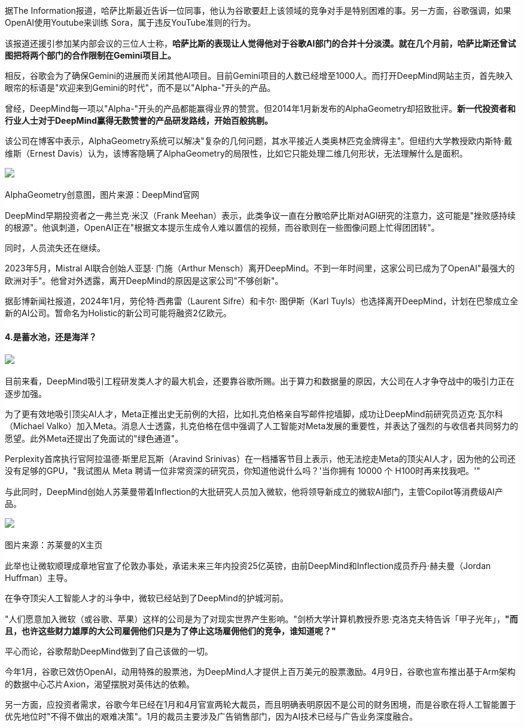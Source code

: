 据The Information报道，哈萨比斯最近告诉一位同事，他认为谷歌要赶上该领域的竞争对手是特别困难的事。另一方面，谷歌强调，如果OpenAI使用Youtube来训练 Sora，属于违反YouTube准则的行为。

该报道还援引参加某内部会议的三位人士称，**哈萨比斯的表现让人觉得他对于谷歌AI部门的合并十分淡漠。就在几个月前，哈萨比斯还曾试图把将两个部门的合作限制在Gemini项目上。**

相反，谷歌会为了确保Gemini的进展而关闭其他AI项目。目前Gemini项目的人数已经增至1000人。而打开DeepMind网站主页，首先映入眼帘的标语是"欢迎来到Gemini的时代"，而不是以"Alpha-"开头的产品。

曾经，DeepMind每一项以"Alpha-"开头的产品都能赢得业界的赞赏。但2014年1月新发布的AlphaGeometry却招致批评。**新一代投资者和行业人士对于DeepMind赢得无数赞誉的产品研发路线，开始百般挑剔。**

该公司在博客中表示，AlphaGeometry系统可以解决"复杂的几何问题，其水平接近人类奥林匹克金牌得主"。但纽约大学教授欧内斯特·戴维斯（Ernest Davis）认为，该博客隐瞒了AlphaGeometry的局限性，比如它只能处理二维几何形状，无法理解什么是面积。

![](https://cubox.pro/c/filters:no_upscale()?imageUrl=https%3A%2F%2Fmmbiz.qpic.cn%2Fmmbiz_png%2F58b2usHiaQI9tHslyzZP0VdF16FicfWnYFVQIhIvMUibcgrjs00T29plsfPDe0Pq53H0xRXBmibgvvHNrzzVnsUY9g%2F640%3Fwx_fmt%3Dpng%26from%3Dappmsg&valid=true)

AlphaGeometry创意图，图片来源：DeepMind官网

DeepMind早期投资者之一弗兰克·米汉（Frank Meehan）表示，此类争议一直在分散哈萨比斯对AGI研究的注意力，这可能是"挫败感持续的根源"。他讽刺道，OpenAI正在"根据文本提示生成令人难以置信的视频，而谷歌则在一些图像问题上忙得团团转"。

同时，人员流失还在继续。

2023年5月，Mistral AI联合创始人亚瑟· 门施（Arthur Mensch）离开DeepMind。不到一年时间里，这家公司已成为了OpenAI"最强大的欧洲对手"。他曾对外透露，离开DeepMind的原因是这家公司"不够创新"。

据彭博新闻社报道，2024年1月，劳伦特·西弗雷（Laurent Sifre）和卡尔· 图伊斯（Karl Tuyls）也选择离开DeepMind，计划在巴黎成立全新的AI公司。暂命名为Holistic的新公司可能将融资2亿欧元。

#### **4.是蓄水池，还是海洋？**


![](https://cubox.pro/c/filters:no_upscale()?imageUrl=https%3A%2F%2Fmmbiz.qpic.cn%2Fmmbiz_png%2F05BqFZmkVdpiadXv5Ab8YibLicj1IyKNlZnV6Ed1S3oCJsqQlTzj6pHmAjZro0GPEh4ZK8K4Nb1toGswchCK9MKEA%2F640%3Fwx_fmt%3Dpngwxfrom%3D5wx_lazy%3D1wx_co%3D1&valid=true)

目前来看，DeepMind吸引工程研发类人才的最大机会，还要靠谷歌所赐。出于算力和数据量的原因，大公司在人才争夺战中的吸引力正在逐步加强。

为了更有效地吸引顶尖AI人才，Meta正推出史无前例的大招，比如扎克伯格亲自写邮件挖墙脚，成功让DeepMind前研究员迈克·瓦尔科（Michael Valko）加入Meta。消息人士透露，扎克伯格在信中强调了人工智能对Meta发展的重要性，并表达了强烈的与收信者共同努力的愿望。此外Meta还提出了免面试的"绿色通道"。

Perplexity首席执行官阿拉温德·斯里尼瓦斯（Aravind Srinivas）在一档播客节目上表示，他无法挖走Meta的顶尖AI人才，因为他的公司还没有足够的GPU，"我试图从 Meta 聘请一位非常资深的研究员，你知道他说什么吗？'当你拥有 10000 个 H100时再来找我吧。'"

与此同时，DeepMind创始人苏莱曼带着Inflection的大批研究人员加入微软，他将领导新成立的微软AI部门，主管Copilot等消费级AI产品。

![](https://cubox.pro/c/filters:no_upscale()?imageUrl=https%3A%2F%2Fmmbiz.qpic.cn%2Fmmbiz_png%2F58b2usHiaQI9tHslyzZP0VdF16FicfWnYFTyloOtQurHqZC8ibrw2mWRyOibqQtDRMliboMJia782FjVFyzs1WnWhd3g%2F640%3Fwx_fmt%3Dpng%26from%3Dappmsg&valid=true)

图片来源：苏莱曼的X主页

此举也让微软顺理成章地官宣了伦敦办事处，承诺未来三年内投资25亿英镑，由前DeepMind和Inflection成员乔丹·赫夫曼（Jordan Huffman）主导。

在争夺顶尖人工智能人才的斗争中，微软已经站到了DeepMind的护城河前。

"人们愿意加入微软（或谷歌、苹果）这样的公司是为了对现实世界产生影响。"剑桥大学计算机教授乔恩·克洛克夫特告诉「甲子光年」，**"而且，也许这些财力雄厚的大公司雇佣他们只是为了停止这场雇佣他们的竞争，谁知道呢？"**

平心而论，谷歌帮助DeepMind做到了自己该做的一切。

今年1月，谷歌已效仿OpenAI，动用特殊的股票池，为DeepMind人才提供上百万美元的股票激励。4月9日，谷歌也宣布推出基于Arm架构的数据中心芯片Axion，渴望摆脱对英伟达的依赖。

另一方面，应投资者需求，谷歌今年已经在1月和4月官宣两轮大裁员，而且明确表明原因不是公司的财务困境，而是谷歌在将人工智能置于优先地位时"不得不做出的艰难决策"。1月的裁员主要涉及广告销售部门，因为AI技术已经与广告业务深度融合。

